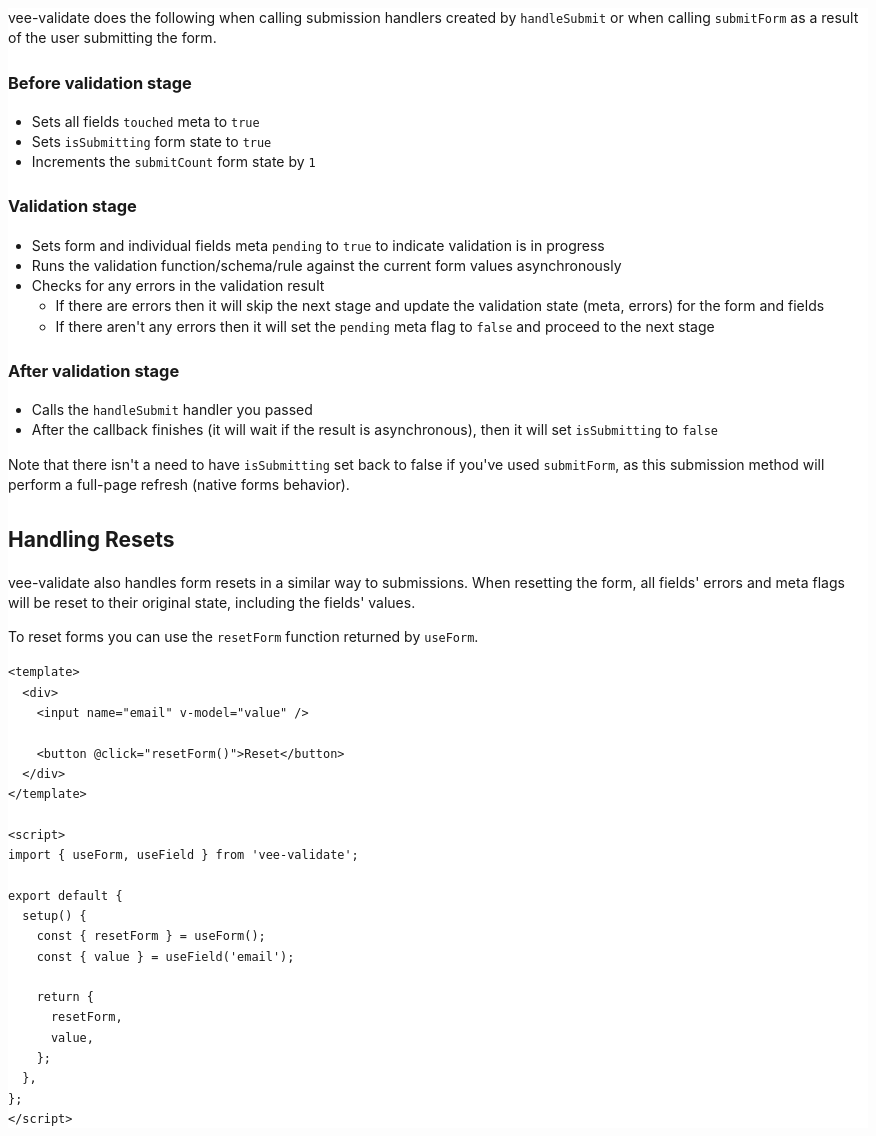 vee-validate does the following when calling submission handlers created by `handleSubmit` or when calling `submitForm` as a result of the user submitting the form.

### Before validation stage

- Sets all fields `touched` meta to `true`
- Sets `isSubmitting` form state to `true`
- Increments the `submitCount` form state by `1`

### Validation stage

- Sets form and individual fields meta `pending` to `true` to indicate validation is in progress
- Runs the validation function/schema/rule against the current form values asynchronously
- Checks for any errors in the validation result
  - If there are errors then it will skip the next stage and update the validation state (meta, errors) for the form and fields
  - If there aren't any errors then it will set the `pending` meta flag to `false` and proceed to the next stage

### After validation stage

- Calls the `handleSubmit` handler you passed
- After the callback finishes (it will wait if the result is asynchronous), then it will set `isSubmitting` to `false`

Note that there isn't a need to have `isSubmitting` set back to false if you've used `submitForm`, as this submission method will perform a full-page refresh (native forms behavior).

## Handling Resets

vee-validate also handles form resets in a similar way to submissions. When resetting the form, all fields' errors and meta flags will be reset to their original state, including the fields' values.

To reset forms you can use the `resetForm` function returned by `useForm`.

```vue
<template>
  <div>
    <input name="email" v-model="value" />

    <button @click="resetForm()">Reset</button>
  </div>
</template>

<script>
import { useForm, useField } from 'vee-validate';

export default {
  setup() {
    const { resetForm } = useForm();
    const { value } = useField('email');

    return {
      resetForm,
      value,
    };
  },
};
</script>
```
